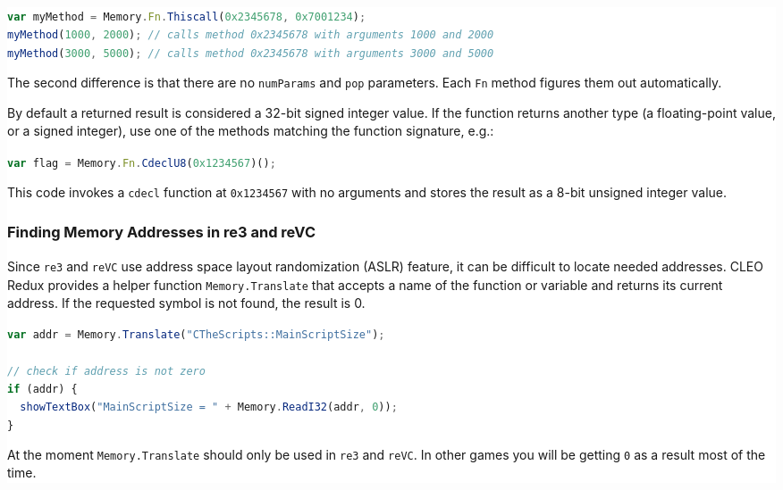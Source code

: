 ```js
var myMethod = Memory.Fn.Thiscall(0x2345678, 0x7001234);
myMethod(1000, 2000); // calls method 0x2345678 with arguments 1000 and 2000
myMethod(3000, 5000); // calls method 0x2345678 with arguments 3000 and 5000
```

The second difference is that there are no `numParams` and `pop` parameters. Each `Fn` method figures them out automatically.

By default a returned result is considered a 32-bit signed integer value. If the function returns another type (a floating-point value, or a signed integer), use one of the methods matching the function signature, e.g.:

```js
var flag = Memory.Fn.CdeclU8(0x1234567)();
```

This code invokes a `cdecl` function at `0x1234567` with no arguments and stores the result as a 8-bit unsigned integer value.

### Finding Memory Addresses in re3 and reVC

Since `re3` and `reVC` use address space layout randomization (ASLR) feature, it can be difficult to locate needed addresses. CLEO Redux provides a helper function `Memory.Translate` that accepts a name of the function or variable and returns its current address. If the requested symbol is not found, the result is 0.

```js
var addr = Memory.Translate("CTheScripts::MainScriptSize");

// check if address is not zero
if (addr) {
  showTextBox("MainScriptSize = " + Memory.ReadI32(addr, 0));
}
```

At the moment `Memory.Translate` should only be used in `re3` and `reVC`. In other games you will be getting `0` as a result most of the time.
